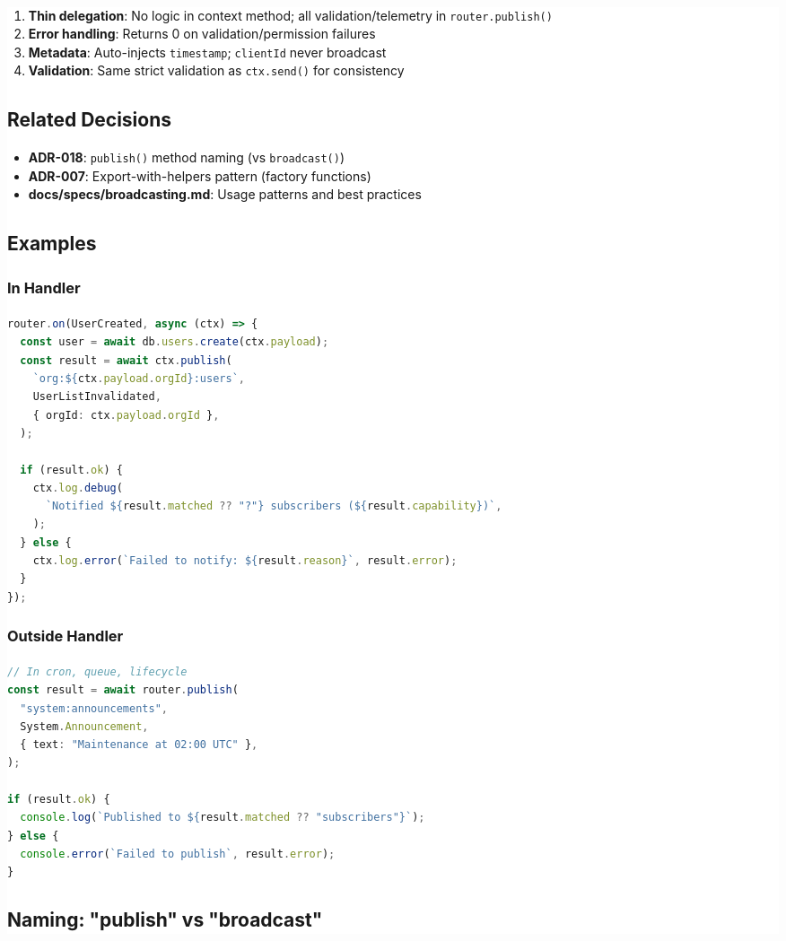 1. **Thin delegation**: No logic in context method; all validation/telemetry in `router.publish()`
2. **Error handling**: Returns 0 on validation/permission failures
3. **Metadata**: Auto-injects `timestamp`; `clientId` never broadcast
4. **Validation**: Same strict validation as `ctx.send()` for consistency

## Related Decisions

- **ADR-018**: `publish()` method naming (vs `broadcast()`)
- **ADR-007**: Export-with-helpers pattern (factory functions)
- **docs/specs/broadcasting.md**: Usage patterns and best practices

## Examples

### In Handler

```typescript
router.on(UserCreated, async (ctx) => {
  const user = await db.users.create(ctx.payload);
  const result = await ctx.publish(
    `org:${ctx.payload.orgId}:users`,
    UserListInvalidated,
    { orgId: ctx.payload.orgId },
  );

  if (result.ok) {
    ctx.log.debug(
      `Notified ${result.matched ?? "?"} subscribers (${result.capability})`,
    );
  } else {
    ctx.log.error(`Failed to notify: ${result.reason}`, result.error);
  }
});
```

### Outside Handler

```typescript
// In cron, queue, lifecycle
const result = await router.publish(
  "system:announcements",
  System.Announcement,
  { text: "Maintenance at 02:00 UTC" },
);

if (result.ok) {
  console.log(`Published to ${result.matched ?? "subscribers"}`);
} else {
  console.error(`Failed to publish`, result.error);
}
```

## Naming: "publish" vs "broadcast"
